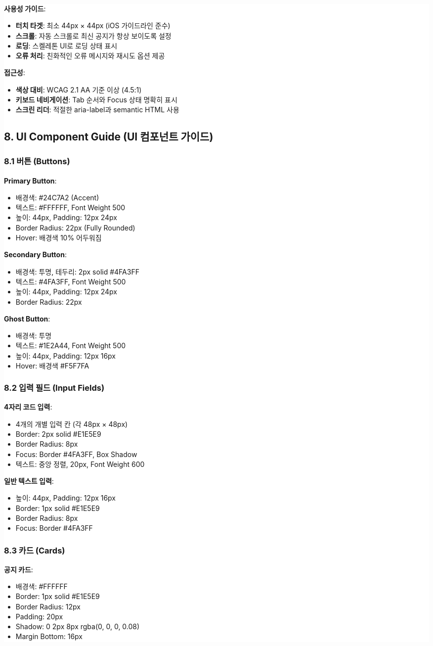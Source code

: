 **사용성 가이드**:
- **터치 타겟**: 최소 44px × 44px (iOS 가이드라인 준수)
- **스크롤**: 자동 스크롤로 최신 공지가 항상 보이도록 설정
- **로딩**: 스켈레톤 UI로 로딩 상태 표시
- **오류 처리**: 친화적인 오류 메시지와 재시도 옵션 제공

**접근성**:
- **색상 대비**: WCAG 2.1 AA 기준 이상 (4.5:1)
- **키보드 네비게이션**: Tab 순서와 Focus 상태 명확히 표시
- **스크린 리더**: 적절한 aria-label과 semantic HTML 사용

## 8. UI Component Guide (UI 컴포넌트 가이드)

### 8.1 버튼 (Buttons)

**Primary Button**:
- 배경색: #24C7A2 (Accent)
- 텍스트: #FFFFFF, Font Weight 500
- 높이: 44px, Padding: 12px 24px
- Border Radius: 22px (Fully Rounded)
- Hover: 배경색 10% 어두워짐

**Secondary Button**:
- 배경색: 투명, 테두리: 2px solid #4FA3FF
- 텍스트: #4FA3FF, Font Weight 500
- 높이: 44px, Padding: 12px 24px
- Border Radius: 22px

**Ghost Button**:
- 배경색: 투명
- 텍스트: #1E2A44, Font Weight 500
- 높이: 44px, Padding: 12px 16px
- Hover: 배경색 #F5F7FA

### 8.2 입력 필드 (Input Fields)

**4자리 코드 입력**:
- 4개의 개별 입력 칸 (각 48px × 48px)
- Border: 2px solid #E1E5E9
- Border Radius: 8px
- Focus: Border #4FA3FF, Box Shadow
- 텍스트: 중앙 정렬, 20px, Font Weight 600

**일반 텍스트 입력**:
- 높이: 44px, Padding: 12px 16px
- Border: 1px solid #E1E5E9
- Border Radius: 8px
- Focus: Border #4FA3FF

### 8.3 카드 (Cards)

**공지 카드**:
- 배경색: #FFFFFF
- Border: 1px solid #E1E5E9
- Border Radius: 12px
- Padding: 20px
- Shadow: 0 2px 8px rgba(0, 0, 0, 0.08)
- Margin Bottom: 16px
